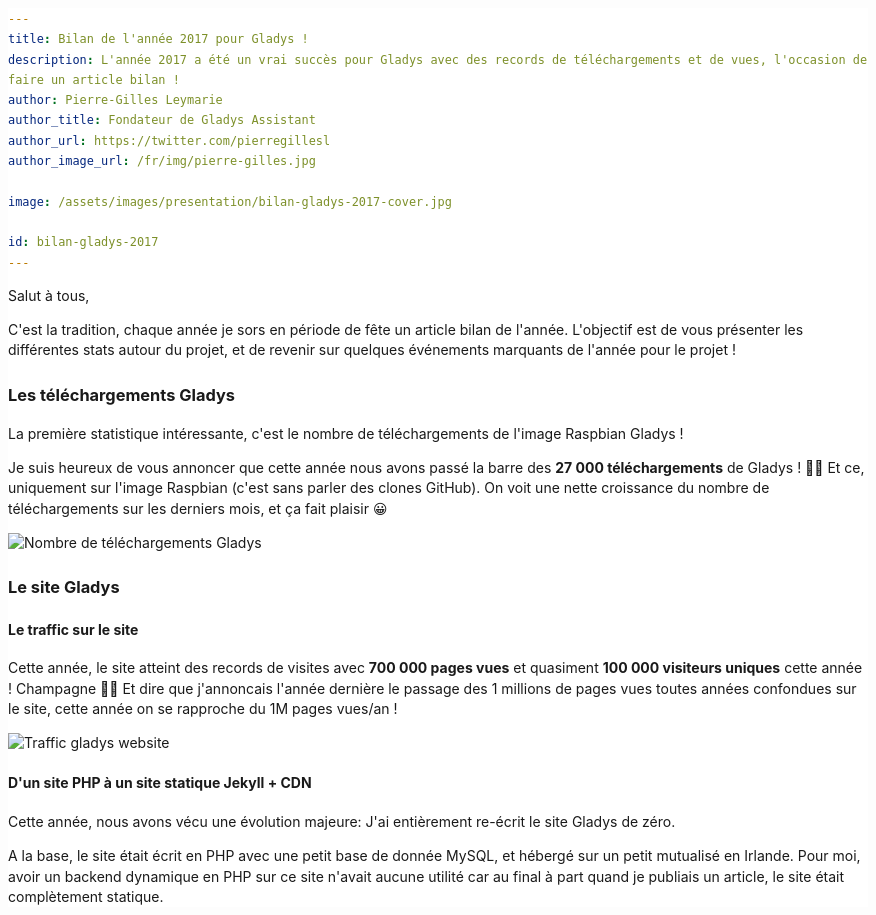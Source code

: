 ```yaml
---
title: Bilan de l'année 2017 pour Gladys !
description: L'année 2017 a été un vrai succès pour Gladys avec des records de téléchargements et de vues, l'occasion de faire un article bilan !
author: Pierre-Gilles Leymarie
author_title: Fondateur de Gladys Assistant
author_url: https://twitter.com/pierregillesl
author_image_url: /fr/img/pierre-gilles.jpg

image: /assets/images/presentation/bilan-gladys-2017-cover.jpg

id: bilan-gladys-2017
---
```


Salut à tous,

C'est la tradition, chaque année je sors en période de fête un article bilan de l'année.
L'objectif est de vous présenter les différentes stats autour du projet, et de revenir sur quelques événements marquants de l'année pour le projet !



### Les téléchargements Gladys

La première statistique intéressante, c'est le nombre de téléchargements de l'image Raspbian Gladys !

Je suis heureux de vous annoncer que cette année nous avons passé la barre des **27 000 téléchargements** de Gladys ! 🚀🚀 Et ce, uniquement sur l'image Raspbian (c'est sans parler des clones GitHub). On voit une nette croissance du nombre de téléchargements sur les derniers mois, et ça fait plaisir 😀

![Nombre de téléchargements Gladys](/fr/img/articles/bilan-gladys-2017/gladys-downloads.jpg)

### Le site Gladys

#### Le traffic sur le site

Cette année, le site atteint des records de visites avec **700 000 pages vues** et quasiment **100 000 visiteurs uniques** cette année ! Champagne 🍾🍾 Et dire que j'annoncais l'année dernière le passage des 1 millions de pages vues toutes années confondues sur le site, cette année on se rapproche du 1M pages vues/an !

![Traffic gladys website](/fr/img/articles/bilan-gladys-2017/traffic-site.jpg)

#### D'un site PHP à un site statique Jekyll + CDN

Cette année, nous avons vécu une évolution majeure: J'ai entièrement re-écrit le site Gladys de zéro.

A la base, le site était écrit en PHP avec une petit base de donnée MySQL, et hébergé sur un petit mutualisé en Irlande. Pour moi, avoir un backend dynamique en PHP sur ce site n'avait aucune utilité car au final à part quand je publiais un article, le site était complètement statique.
